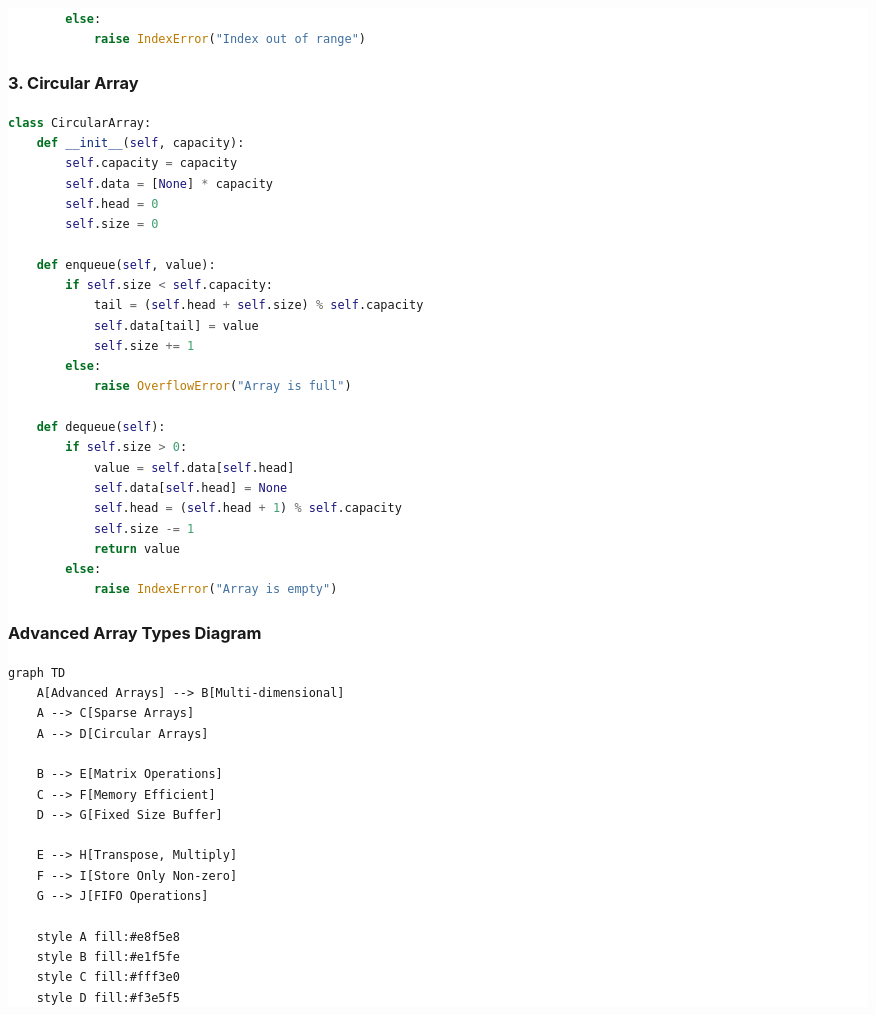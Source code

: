 ```python
        else:
            raise IndexError("Index out of range")
```

### 3. Circular Array

```python
class CircularArray:
    def __init__(self, capacity):
        self.capacity = capacity
        self.data = [None] * capacity
        self.head = 0
        self.size = 0

    def enqueue(self, value):
        if self.size < self.capacity:
            tail = (self.head + self.size) % self.capacity
            self.data[tail] = value
            self.size += 1
        else:
            raise OverflowError("Array is full")

    def dequeue(self):
        if self.size > 0:
            value = self.data[self.head]
            self.data[self.head] = None
            self.head = (self.head + 1) % self.capacity
            self.size -= 1
            return value
        else:
            raise IndexError("Array is empty")
```

### Advanced Array Types Diagram

```mermaid
graph TD
    A[Advanced Arrays] --> B[Multi-dimensional]
    A --> C[Sparse Arrays]
    A --> D[Circular Arrays]

    B --> E[Matrix Operations]
    C --> F[Memory Efficient]
    D --> G[Fixed Size Buffer]

    E --> H[Transpose, Multiply]
    F --> I[Store Only Non-zero]
    G --> J[FIFO Operations]

    style A fill:#e8f5e8
    style B fill:#e1f5fe
    style C fill:#fff3e0
    style D fill:#f3e5f5
```
